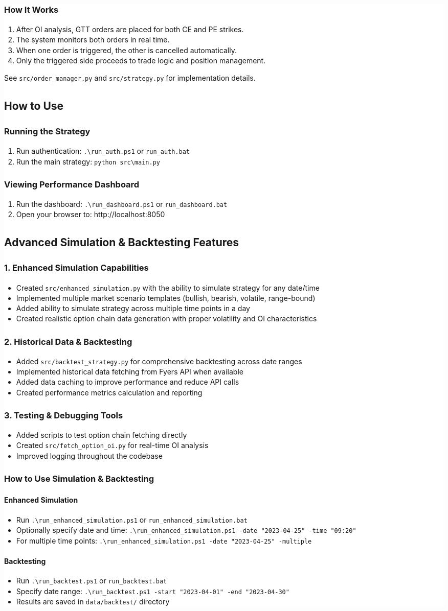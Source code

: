 ### How It Works
1. After OI analysis, GTT orders are placed for both CE and PE strikes.
2. The system monitors both orders in real time.
3. When one order is triggered, the other is cancelled automatically.
4. Only the triggered side proceeds to trade logic and position management.

See `src/order_manager.py` and `src/strategy.py` for implementation details.

## How to Use

### Running the Strategy
1. Run authentication: `.\run_auth.ps1` or `run_auth.bat`
2. Run the main strategy: `python src\main.py`

### Viewing Performance Dashboard
1. Run the dashboard: `.\run_dashboard.ps1` or `run_dashboard.bat`
2. Open your browser to: http://localhost:8050

## Advanced Simulation & Backtesting Features

### 1. Enhanced Simulation Capabilities
- Created `src/enhanced_simulation.py` with the ability to simulate strategy for any date/time
- Implemented multiple market scenario templates (bullish, bearish, volatile, range-bound)
- Added ability to simulate strategy across multiple time points in a day
- Created realistic option chain data generation with proper volatility and OI characteristics

### 2. Historical Data & Backtesting
- Added `src/backtest_strategy.py` for comprehensive backtesting across date ranges
- Implemented historical data fetching from Fyers API when available
- Added data caching to improve performance and reduce API calls
- Created performance metrics calculation and reporting

### 3. Testing & Debugging Tools
- Added scripts to test option chain fetching directly
- Created `src/fetch_option_oi.py` for real-time OI analysis
- Improved logging throughout the codebase

### How to Use Simulation & Backtesting

#### Enhanced Simulation
- Run `.\run_enhanced_simulation.ps1` or `run_enhanced_simulation.bat`
- Optionally specify date and time: `.\run_enhanced_simulation.ps1 -date "2023-04-25" -time "09:20"`
- For multiple time points: `.\run_enhanced_simulation.ps1 -date "2023-04-25" -multiple`

#### Backtesting
- Run `.\run_backtest.ps1` or `run_backtest.bat`
- Specify date range: `.\run_backtest.ps1 -start "2023-04-01" -end "2023-04-30"`
- Results are saved in `data/backtest/` directory

